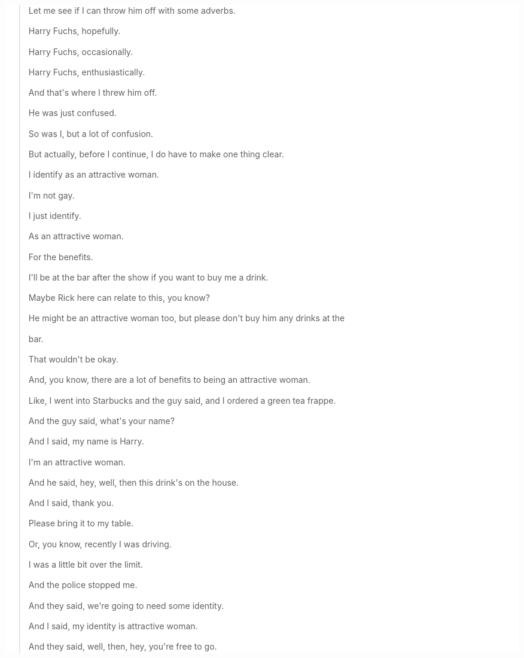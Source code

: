 >
> Let me see if I can throw him off with some adverbs.
>
> Harry Fuchs, hopefully.
>
> Harry Fuchs, occasionally.
>
> Harry Fuchs, enthusiastically.
>
> And that's where I threw him off.
>
> He was just confused.
>
> So was I, but a lot of confusion.
>
> But actually, before I continue, I do have to make one thing clear.
>
> I identify as an attractive woman.
>
> I'm not gay.
>
> I just identify.
>
> As an attractive woman.
>
> For the benefits.
>
> I'll be at the bar after the show if you want to buy me a drink.
>
> Maybe Rick here can relate to this, you know?
>
> He might be an attractive woman too, but please don't buy him any drinks at the
>
> bar.
>
> That wouldn't be okay.
>
> And, you know, there are a lot of benefits to being an attractive woman.
>
> Like, I went into Starbucks and the guy said, and I ordered a green tea frappe.
>
> And the guy said, what's your name?
>
> And I said, my name is Harry.
>
> I'm an attractive woman.
>
> And he said, hey, well, then this drink's on the house.
>
> And I said, thank you.
>
> Please bring it to my table.
>
> Or, you know, recently I was driving.
>
> I was a little bit over the limit.
>
> And the police stopped me.
>
> And they said, we're going to need some identity.
>
> And I said, my identity is attractive woman.
>
> And they said, well, then, hey, you're free to go.